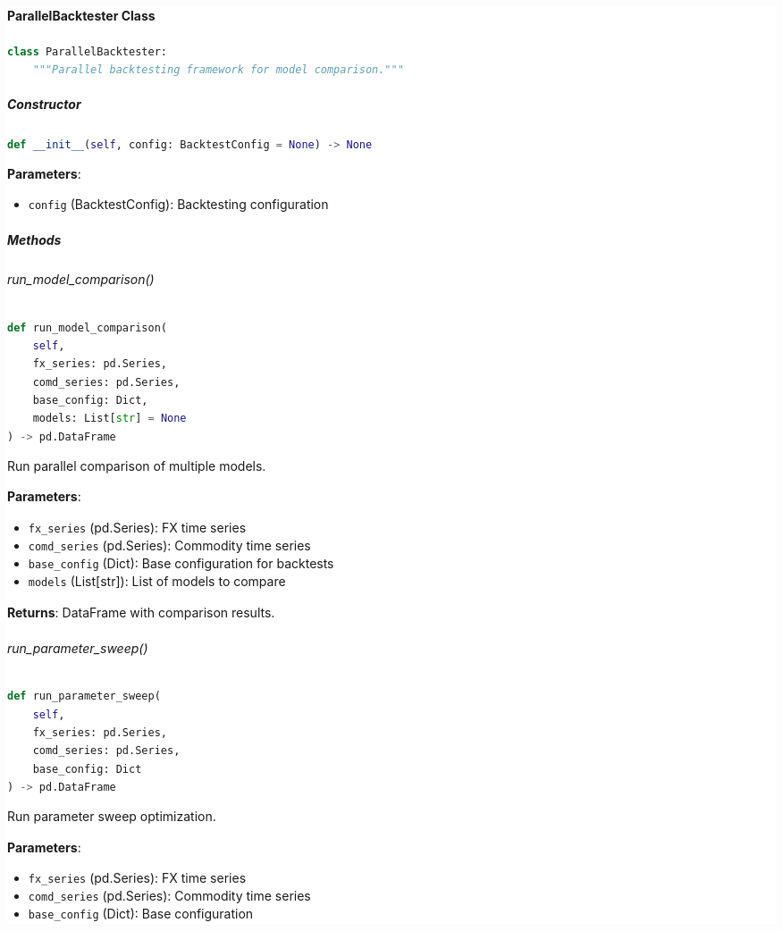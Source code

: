 #### ParallelBacktester Class

```python
class ParallelBacktester:
    """Parallel backtesting framework for model comparison."""
```

##### Constructor

```python
def __init__(self, config: BacktestConfig = None) -> None
```

**Parameters**:
- `config` (BacktestConfig): Backtesting configuration

##### Methods

###### run_model_comparison()

```python
def run_model_comparison(
    self,
    fx_series: pd.Series,
    comd_series: pd.Series,
    base_config: Dict,
    models: List[str] = None
) -> pd.DataFrame
```

Run parallel comparison of multiple models.

**Parameters**:
- `fx_series` (pd.Series): FX time series
- `comd_series` (pd.Series): Commodity time series
- `base_config` (Dict): Base configuration for backtests
- `models` (List[str]): List of models to compare

**Returns**: DataFrame with comparison results.

###### run_parameter_sweep()

```python
def run_parameter_sweep(
    self,
    fx_series: pd.Series,
    comd_series: pd.Series,
    base_config: Dict
) -> pd.DataFrame
```

Run parameter sweep optimization.

**Parameters**:
- `fx_series` (pd.Series): FX time series
- `comd_series` (pd.Series): Commodity time series
- `base_config` (Dict): Base configuration

